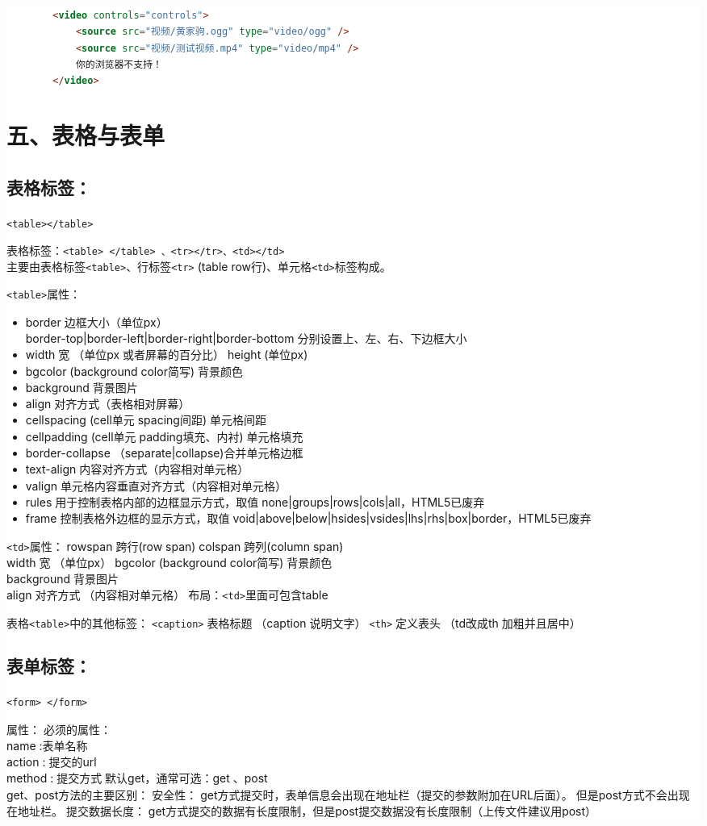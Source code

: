 ```html
		<video controls="controls">
			<source src="视频/黄家驹.ogg" type="video/ogg" />
			<source src="视频/测试视频.mp4" type="video/mp4" />  
			你的浏览器不支持！
		</video>
```

# 五、表格与表单

## 表格标签：

`<table></table>`  

表格标签：`<table> </table> 、<tr></tr>、<td></td>`  
主要由表格标签`<table>`、行标签`<tr>` (table row行)、单元格`<td>`标签构成。

`<table>`属性： 

- border 边框大小（单位px）  
	border-top|border-left|border-right|border-bottom	分别设置上、左、右、下边框大小
- width 宽 （单位px 或者屏幕的百分比） height (单位px)  
- bgcolor (background color简写) 背景颜色
- background 背景图片
- align 对齐方式（表格相对屏幕）
- cellspacing (cell单元 spacing间距)  单元格间距
- cellpadding (cell单元 padding填充、内衬)  单元格填充
- border-collapse    （separate|collapse)合并单元格边框
- text-align	内容对齐方式（内容相对单元格）
- valign	单元格内容垂直对齐方式（内容相对单元格）
- rules      用于控制表格内部的边框显示方式，取值 none|groups|rows|cols|all，HTML5已废弃
- frame     控制表格外边框的显示方式，取值 void|above|below|hsides|vsides|lhs|rhs|box|border，HTML5已废弃

`<td>`属性： rowspan 跨行(row span)   colspan 跨列(column span)  
		width 宽 （单位px） bgcolor (background color简写) 背景颜色  
        background 背景图片  
		align 对齐方式 （内容相对单元格）
	布局：`<td>`里面可包含table
	
表格`<table>`中的其他标签：
	`<caption>` 表格标题  （caption 说明文字）
	`<th>` 定义表头 （td改成th 加粗并且居中）



## 表单标签： 

`<form> </form>`

属性：
	必须的属性：  
            name :表单名称  
			action : 提交的url  
			method : 提交方式 默认get，通常可选：get 、post  
				get、post方法的主要区别：
					安全性：
						get方式提交时，表单信息会出现在地址栏（提交的参数附加在URL后面）。
						但是post方式不会出现在地址栏。
					提交数据长度：
						get方式提交的数据有长度限制，但是post提交数据没有长度限制（上传文件建议用post）
